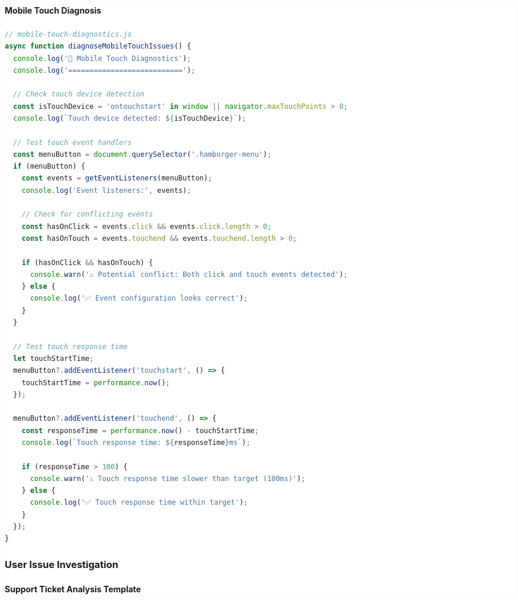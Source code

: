 #### Mobile Touch Diagnosis

```javascript
// mobile-touch-diagnostics.js
async function diagnoseMobileTouchIssues() {
  console.log('📱 Mobile Touch Diagnostics');
  console.log('===========================');
  
  // Check touch device detection
  const isTouchDevice = 'ontouchstart' in window || navigator.maxTouchPoints > 0;
  console.log(`Touch device detected: ${isTouchDevice}`);
  
  // Test touch event handlers
  const menuButton = document.querySelector('.hamburger-menu');
  if (menuButton) {
    const events = getEventListeners(menuButton);
    console.log('Event listeners:', events);
    
    // Check for conflicting events
    const hasOnClick = events.click && events.click.length > 0;
    const hasOnTouch = events.touchend && events.touchend.length > 0;
    
    if (hasOnClick && hasOnTouch) {
      console.warn('⚠️ Potential conflict: Both click and touch events detected');
    } else {
      console.log('✅ Event configuration looks correct');
    }
  }
  
  // Test touch response time
  let touchStartTime;
  menuButton?.addEventListener('touchstart', () => {
    touchStartTime = performance.now();
  });
  
  menuButton?.addEventListener('touchend', () => {
    const responseTime = performance.now() - touchStartTime;
    console.log(`Touch response time: ${responseTime}ms`);
    
    if (responseTime > 100) {
      console.warn('⚠️ Touch response time slower than target (100ms)');
    } else {
      console.log('✅ Touch response time within target');
    }
  });
}
```

### User Issue Investigation

#### Support Ticket Analysis Template
